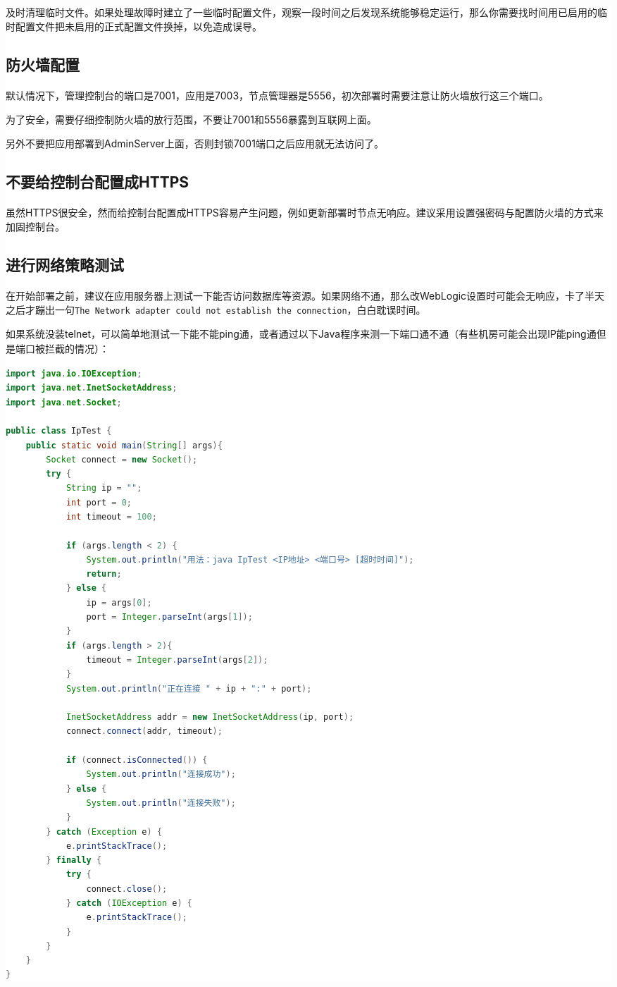 及时清理临时文件。如果处理故障时建立了一些临时配置文件，观察一段时间之后发现系统能够稳定运行，那么你需要找时间用已启用的临时配置文件把未启用的正式配置文件换掉，以免造成误导。

## 防火墙配置
默认情况下，管理控制台的端口是7001，应用是7003，节点管理器是5556，初次部署时需要注意让防火墙放行这三个端口。

为了安全，需要仔细控制防火墙的放行范围，不要让7001和5556暴露到互联网上面。

另外不要把应用部署到AdminServer上面，否则封锁7001端口之后应用就无法访问了。

## 不要给控制台配置成HTTPS
虽然HTTPS很安全，然而给控制台配置成HTTPS容易产生问题，例如更新部署时节点无响应。建议采用设置强密码与配置防火墙的方式来加固控制台。

## 进行网络策略测试
在开始部署之前，建议在应用服务器上测试一下能否访问数据库等资源。如果网络不通，那么改WebLogic设置时可能会无响应，卡了半天之后才蹦出一句`The Network adapter could not establish the connection`，白白耽误时间。

如果系统没装telnet，可以简单地测试一下能不能ping通，或者通过以下Java程序来测一下端口通不通（有些机房可能会出现IP能ping通但是端口被拦截的情况）：

```java
import java.io.IOException;
import java.net.InetSocketAddress;
import java.net.Socket;

public class IpTest {
    public static void main(String[] args){
        Socket connect = new Socket();
        try {
            String ip = "";
            int port = 0;
            int timeout = 100;

            if (args.length < 2) {
                System.out.println("用法：java IpTest <IP地址> <端口号> [超时时间]");
                return;
            } else {
                ip = args[0];
                port = Integer.parseInt(args[1]);
            }
            if (args.length > 2){
                timeout = Integer.parseInt(args[2]);
            }
            System.out.println("正在连接 " + ip + ":" + port);

            InetSocketAddress addr = new InetSocketAddress(ip, port);
            connect.connect(addr, timeout);

            if (connect.isConnected()) {
                System.out.println("连接成功");
            } else {
                System.out.println("连接失败");
            }
        } catch (Exception e) {
            e.printStackTrace();
        } finally {
            try {
                connect.close();
            } catch (IOException e) {
                e.printStackTrace();
            }
        }
    }
}
```
